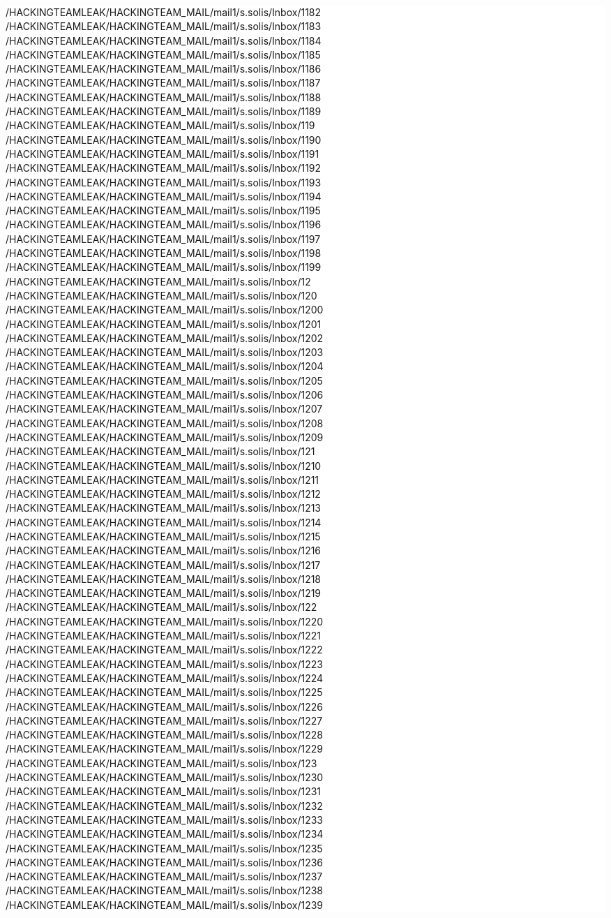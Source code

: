 /HACKINGTEAMLEAK/HACKINGTEAM_MAIL/mail1/s.solis/Inbox/1182
/HACKINGTEAMLEAK/HACKINGTEAM_MAIL/mail1/s.solis/Inbox/1183
/HACKINGTEAMLEAK/HACKINGTEAM_MAIL/mail1/s.solis/Inbox/1184
/HACKINGTEAMLEAK/HACKINGTEAM_MAIL/mail1/s.solis/Inbox/1185
/HACKINGTEAMLEAK/HACKINGTEAM_MAIL/mail1/s.solis/Inbox/1186
/HACKINGTEAMLEAK/HACKINGTEAM_MAIL/mail1/s.solis/Inbox/1187
/HACKINGTEAMLEAK/HACKINGTEAM_MAIL/mail1/s.solis/Inbox/1188
/HACKINGTEAMLEAK/HACKINGTEAM_MAIL/mail1/s.solis/Inbox/1189
/HACKINGTEAMLEAK/HACKINGTEAM_MAIL/mail1/s.solis/Inbox/119
/HACKINGTEAMLEAK/HACKINGTEAM_MAIL/mail1/s.solis/Inbox/1190
/HACKINGTEAMLEAK/HACKINGTEAM_MAIL/mail1/s.solis/Inbox/1191
/HACKINGTEAMLEAK/HACKINGTEAM_MAIL/mail1/s.solis/Inbox/1192
/HACKINGTEAMLEAK/HACKINGTEAM_MAIL/mail1/s.solis/Inbox/1193
/HACKINGTEAMLEAK/HACKINGTEAM_MAIL/mail1/s.solis/Inbox/1194
/HACKINGTEAMLEAK/HACKINGTEAM_MAIL/mail1/s.solis/Inbox/1195
/HACKINGTEAMLEAK/HACKINGTEAM_MAIL/mail1/s.solis/Inbox/1196
/HACKINGTEAMLEAK/HACKINGTEAM_MAIL/mail1/s.solis/Inbox/1197
/HACKINGTEAMLEAK/HACKINGTEAM_MAIL/mail1/s.solis/Inbox/1198
/HACKINGTEAMLEAK/HACKINGTEAM_MAIL/mail1/s.solis/Inbox/1199
/HACKINGTEAMLEAK/HACKINGTEAM_MAIL/mail1/s.solis/Inbox/12
/HACKINGTEAMLEAK/HACKINGTEAM_MAIL/mail1/s.solis/Inbox/120
/HACKINGTEAMLEAK/HACKINGTEAM_MAIL/mail1/s.solis/Inbox/1200
/HACKINGTEAMLEAK/HACKINGTEAM_MAIL/mail1/s.solis/Inbox/1201
/HACKINGTEAMLEAK/HACKINGTEAM_MAIL/mail1/s.solis/Inbox/1202
/HACKINGTEAMLEAK/HACKINGTEAM_MAIL/mail1/s.solis/Inbox/1203
/HACKINGTEAMLEAK/HACKINGTEAM_MAIL/mail1/s.solis/Inbox/1204
/HACKINGTEAMLEAK/HACKINGTEAM_MAIL/mail1/s.solis/Inbox/1205
/HACKINGTEAMLEAK/HACKINGTEAM_MAIL/mail1/s.solis/Inbox/1206
/HACKINGTEAMLEAK/HACKINGTEAM_MAIL/mail1/s.solis/Inbox/1207
/HACKINGTEAMLEAK/HACKINGTEAM_MAIL/mail1/s.solis/Inbox/1208
/HACKINGTEAMLEAK/HACKINGTEAM_MAIL/mail1/s.solis/Inbox/1209
/HACKINGTEAMLEAK/HACKINGTEAM_MAIL/mail1/s.solis/Inbox/121
/HACKINGTEAMLEAK/HACKINGTEAM_MAIL/mail1/s.solis/Inbox/1210
/HACKINGTEAMLEAK/HACKINGTEAM_MAIL/mail1/s.solis/Inbox/1211
/HACKINGTEAMLEAK/HACKINGTEAM_MAIL/mail1/s.solis/Inbox/1212
/HACKINGTEAMLEAK/HACKINGTEAM_MAIL/mail1/s.solis/Inbox/1213
/HACKINGTEAMLEAK/HACKINGTEAM_MAIL/mail1/s.solis/Inbox/1214
/HACKINGTEAMLEAK/HACKINGTEAM_MAIL/mail1/s.solis/Inbox/1215
/HACKINGTEAMLEAK/HACKINGTEAM_MAIL/mail1/s.solis/Inbox/1216
/HACKINGTEAMLEAK/HACKINGTEAM_MAIL/mail1/s.solis/Inbox/1217
/HACKINGTEAMLEAK/HACKINGTEAM_MAIL/mail1/s.solis/Inbox/1218
/HACKINGTEAMLEAK/HACKINGTEAM_MAIL/mail1/s.solis/Inbox/1219
/HACKINGTEAMLEAK/HACKINGTEAM_MAIL/mail1/s.solis/Inbox/122
/HACKINGTEAMLEAK/HACKINGTEAM_MAIL/mail1/s.solis/Inbox/1220
/HACKINGTEAMLEAK/HACKINGTEAM_MAIL/mail1/s.solis/Inbox/1221
/HACKINGTEAMLEAK/HACKINGTEAM_MAIL/mail1/s.solis/Inbox/1222
/HACKINGTEAMLEAK/HACKINGTEAM_MAIL/mail1/s.solis/Inbox/1223
/HACKINGTEAMLEAK/HACKINGTEAM_MAIL/mail1/s.solis/Inbox/1224
/HACKINGTEAMLEAK/HACKINGTEAM_MAIL/mail1/s.solis/Inbox/1225
/HACKINGTEAMLEAK/HACKINGTEAM_MAIL/mail1/s.solis/Inbox/1226
/HACKINGTEAMLEAK/HACKINGTEAM_MAIL/mail1/s.solis/Inbox/1227
/HACKINGTEAMLEAK/HACKINGTEAM_MAIL/mail1/s.solis/Inbox/1228
/HACKINGTEAMLEAK/HACKINGTEAM_MAIL/mail1/s.solis/Inbox/1229
/HACKINGTEAMLEAK/HACKINGTEAM_MAIL/mail1/s.solis/Inbox/123
/HACKINGTEAMLEAK/HACKINGTEAM_MAIL/mail1/s.solis/Inbox/1230
/HACKINGTEAMLEAK/HACKINGTEAM_MAIL/mail1/s.solis/Inbox/1231
/HACKINGTEAMLEAK/HACKINGTEAM_MAIL/mail1/s.solis/Inbox/1232
/HACKINGTEAMLEAK/HACKINGTEAM_MAIL/mail1/s.solis/Inbox/1233
/HACKINGTEAMLEAK/HACKINGTEAM_MAIL/mail1/s.solis/Inbox/1234
/HACKINGTEAMLEAK/HACKINGTEAM_MAIL/mail1/s.solis/Inbox/1235
/HACKINGTEAMLEAK/HACKINGTEAM_MAIL/mail1/s.solis/Inbox/1236
/HACKINGTEAMLEAK/HACKINGTEAM_MAIL/mail1/s.solis/Inbox/1237
/HACKINGTEAMLEAK/HACKINGTEAM_MAIL/mail1/s.solis/Inbox/1238
/HACKINGTEAMLEAK/HACKINGTEAM_MAIL/mail1/s.solis/Inbox/1239